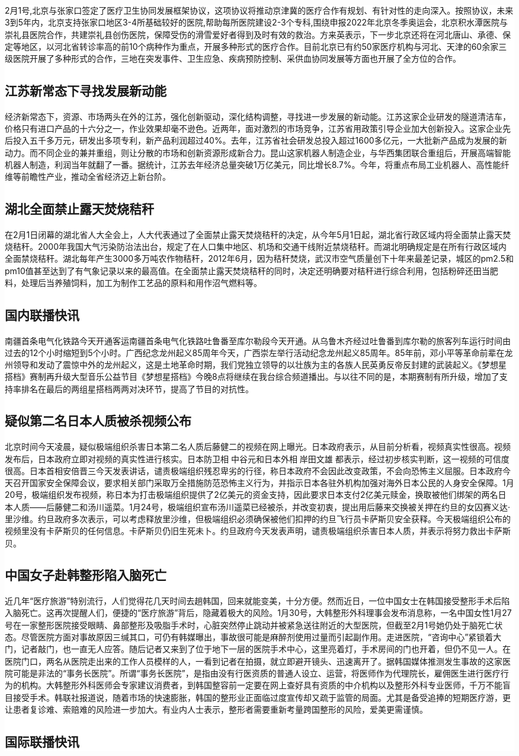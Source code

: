 
2月1号,北京与张家口签定了医疗卫生协同发展框架协议，这项协议将推动京津冀的医疗合作有规划、有针对性的走向深入。按照协议，未来3到5年内，北京支持张家口地区3-4所基础较好的医院,帮助每所医院建设2-3个专科,围绕申报2022年北京冬季奥运会，北京积水潭医院与崇礼县医院合作，共建崇礼县创伤医院，保障受伤的滑雪爱好者得到及时有效的救治。方来英表示，下一步北京还将在河北唐山、承德、保定等地区，以河北省转诊率高的前10个病种作为重点，开展多种形式的医疗合作。目前北京已有约50家医疗机构与河北、天津的60余家三级医院开展了多种形式的合作，三地在突发事件、卫生应急、疾病预防控制、采供血协同发展等方面也开展了全方位的合作。


## 江苏新常态下寻找发展新动能


经济新常态下，资源、市场两头在外的江苏，强化创新驱动，深化结构调整，寻找进一步发展的新动能。江苏这家企业研发的隧道清洁车，价格只有进口产品的十六分之一，作业效果却毫不逊色。近两年，面对激烈的市场竞争，江苏省用政策引导企业加大创新投入。这家企业先后投入五千多万元，研发出多项专利，新产品利润超过40%。去年，江苏省社会研发总投入超过1600多亿元，一大批新产品成为发展的新动力。而不同企业的兼并重组，则让分散的市场和创新资源形成新合力。昆山这家机器人制造企业，与华西集团联合重组后，开展高端智能机器人制造，利润当年就翻了一番。据统计，江苏去年经济总量突破1万亿美元，同比增长8.7%。今年，将重点布局工业机器人、高性能纤维等前瞻性产业，推动全省经济迈上新台阶。


## 湖北全面禁止露天焚烧秸秆


在2月1日闭幕的湖北省人大全会上，人大代表通过了全面禁止露天焚烧秸秆的决定，从今年5月1日起，湖北省行政区域内将全面禁止露天焚烧秸秆。2000年我国大气污染防治法出台，规定了在人口集中地区、机场和交通干线附近禁烧秸秆。而湖北明确规定是在所有行政区域内全面禁烧秸秆。湖北每年产生3000多万吨农作物秸秆，2012年6月，因为秸秆焚烧，武汉市空气质量创下十年来最差记录，城区的pm2.5和pm10值甚至达到了有气象记录以来的最高值。在全面禁止露天焚烧秸秆的同时，决定还明确要对秸秆进行综合利用，包括粉碎还田当肥料，处理后当养殖饲料，加工为制作工艺品的原料和用作沼气燃料等。


## 国内联播快讯


南疆首条电气化铁路今天开通客运南疆首条电气化铁路吐鲁番至库尔勒段今天开通。从乌鲁木齐经过吐鲁番到库尔勒的旅客列车运行时间由过去的12个小时缩短到5个小时。广西纪念龙州起义85周年今天，广西崇左举行活动纪念龙州起义85周年。85年前，邓小平等革命前辈在龙州领导和发动了震惊中外的龙州起义，这是土地革命时期，我们党独立领导的以壮族为主的各族人民英勇反帝反封建的武装起义。《梦想星搭档》赛制再升级大型音乐公益节目《梦想星搭档》今晚8点将继续在我台综合频道播出。与以往不同的是，本期赛制有所升级，增加了支持率排名在最后的两组星搭档两两对决环节，提高了节目的对抗性。


## 疑似第二名日本人质被杀视频公布


北京时间今天凌晨，疑似极端组织杀害日本第二名人质后藤健二的视频在网上曝光。日本政府表示，从目前分析看，视频真实性很高。视频发布后，日本政府立即对视频的真实性进行核实。日本防卫相 中谷元和日本外相 岸田文雄 都表示，经过初步核实判断，这一视频的可信度很高。日本首相安倍晋三今天发表讲话，谴责极端组织残忍卑劣的行径，称日本政府不会因此改变政策，不会向恐怖主义屈服。日本政府今天召开国家安全保障会议，要求相关部门采取万全措施防范恐怖主义行为，并指示日本各驻外机构加强对海外日本公民的人身安全保障。1月20号，极端组织发布视频，称日本为打击极端组织提供了2亿美元的资金支持，因此要求日本支付2亿美元赎金，换取被他们绑架的两名日本人质——后藤健二和汤川遥菜。1月24号，极端组织宣布汤川遥菜已经被杀，并改变初衷，提出用后藤来交换被关押在约旦的女囚赛义达·里沙维。约旦政府多次表示，可以考虑释放里沙维，但极端组织必须确保被他们扣押的约旦飞行员卡萨斯贝安全获释。今天极端组织公布的视频里没有卡萨斯贝的任何信息。卡萨斯贝仍旧生死未卜。约旦政府今天发表声明，谴责极端组织杀害日本人质，并表示将努力救出卡萨斯贝。


## 中国女子赴韩整形陷入脑死亡


近几年“医疗旅游”特别流行，人们觉得花几天时间去趟韩国，回来就能变美，十分方便。然而近日，一位中国女士在韩国接受整形手术后陷入脑死亡。这再次提醒人们，便捷的“医疗旅游”背后，隐藏着极大的风险。1月30号，大韩整形外科理事会发布消息称，一名中国女性1月27号在一家整形医院接受眼睛、鼻部整形及吸脂手术时，心脏突然停止跳动并被紧急送往附近的大型医院，但截至2月1号她仍处于脑死亡状态。尽管医院方面对事故原因三缄其口，可仍有韩媒曝出，事故很可能是麻醉剂使用过量而引起副作用。走进医院，“咨询中心”紧锁着大门，记者敲门，也一直无人应答。随后记者又来到了位于地下一层的医院手术中心，这里亮着灯，手术房间的门也开着，但仍不见一人。在医院门口，两名从医院走出来的工作人员模样的人，一看到记者在拍摄，就立即避开镜头、迅速离开了。据韩国媒体推测发生事故的这家医院可能是非法的“事务长医院”。所谓“事务长医院”，是指由没有行医资质的普通人设立、运营，将医师作为代理院长，雇佣医生进行医疗行为的机构。大韩整形外科医师会专家建议消费者，到韩国整容前一定要在网上查好具有资质的中介机构以及整形外科专业医师，千万不能盲目接受手术。韩联社报道说，随着市场的快速膨胀，韩国的整形业正面临过度宣传却又疏于监管的局面。尤其是备受追捧的短期医疗游，更让患者复诊难、索赔难的风险进一步加大。有业内人士表示，整形者需要重新考量跨国整形的风险，爱美更需谨慎。


## 国际联播快讯

